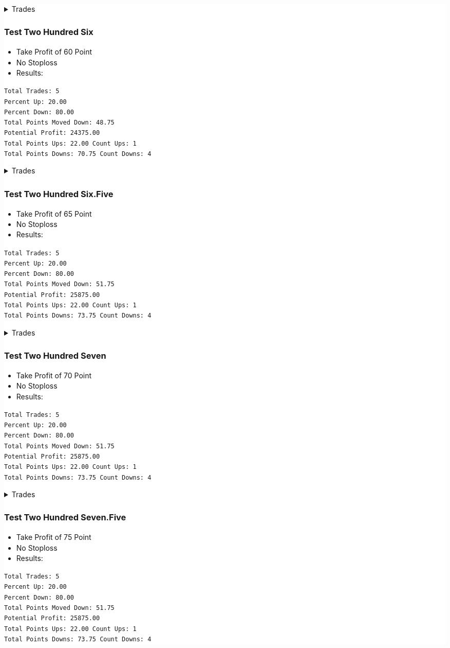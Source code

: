 <details><summary>Trades</summary></details>

### Test Two Hundred Six
* Take Profit of 60 Point
* No Stoploss
* Results:
```
Total Trades: 5
Percent Up: 20.00
Percent Down: 80.00
Total Points Moved Down: 48.75
Potential Profit: 24375.00
Total Points Ups: 22.00 Count Ups: 1
Total Points Downs: 70.75 Count Downs: 4
```

<details><summary>Trades</summary></details>

### Test Two Hundred Six.Five
* Take Profit of 65 Point
* No Stoploss
* Results:
```
Total Trades: 5
Percent Up: 20.00
Percent Down: 80.00
Total Points Moved Down: 51.75
Potential Profit: 25875.00
Total Points Ups: 22.00 Count Ups: 1
Total Points Downs: 73.75 Count Downs: 4
```

<details><summary>Trades</summary></details>

### Test Two Hundred Seven
* Take Profit of 70 Point
* No Stoploss
* Results:
```
Total Trades: 5
Percent Up: 20.00
Percent Down: 80.00
Total Points Moved Down: 51.75
Potential Profit: 25875.00
Total Points Ups: 22.00 Count Ups: 1
Total Points Downs: 73.75 Count Downs: 4
```

<details><summary>Trades</summary></details>

### Test Two Hundred Seven.Five
* Take Profit of 75 Point
* No Stoploss
* Results:
```
Total Trades: 5
Percent Up: 20.00
Percent Down: 80.00
Total Points Moved Down: 51.75
Potential Profit: 25875.00
Total Points Ups: 22.00 Count Ups: 1
Total Points Downs: 73.75 Count Downs: 4
```
